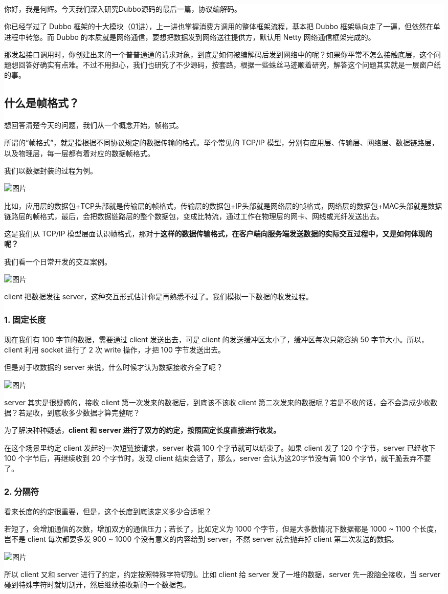 你好，我是何辉。今天我们深入研究Dubbo源码的最后一篇，协议编解码。

你已经学过了 Dubbo 框架的十大模块（[01讲](https://time.geekbang.org/column/article/611355)），上一讲也掌握消费方调用的整体框架流程，基本把 Dubbo 框架纵向走了一遍，但依然在单进程中转悠。而 Dubbo 的本质就是网络通信，要想把数据发到网络送往提供方，默认用 Netty 网络通信框架完成的。

那发起接口调用时，你创建出来的一个普普通通的请求对象，到底是如何被编解码后发到网络中的呢？如果你平常不怎么接触底层，这个问题想回答好确实有点难。不过不用担心，我们也研究了不少源码，按套路，根据一些蛛丝马迹顺着研究，解答这个问题其实就是一层窗户纸的事。

## 什么是帧格式？

想回答清楚今天的问题，我们从一个概念开始，帧格式。

所谓的“帧格式”，就是指根据不同协议规定的数据传输的格式。举个常见的 TCP/IP 模型，分别有应用层、传输层、网络层、数据链路层，以及物理层，每一层都有着对应的数据帧格式。

我们以数据封装的过程为例。

![图片](https://static001.geekbang.org/resource/image/4a/ef/4ab9241ef2acf486fdfd3b2a13e005ef.jpg?wh=1920x1290)

比如，应用层的数据包+TCP头部就是传输层的帧格式，传输层的数据包+IP头部就是网络层的帧格式，网络层的数据包+MAC头部就是数据链路层的帧格式，最后，会把数据链路层的整个数据包，变成比特流，通过工作在物理层的网卡、网线或光纤发送出去。

这是我们从 TCP/IP 模型层面认识帧格式，那对于**这样的数据传输格式，在客户端向服务端发送数据的实际交互过程中，又是如何体现的呢？**

我们看一个日常开发的交互案例。

![图片](https://static001.geekbang.org/resource/image/6e/94/6e38ed12356ce27b725a2e961e8fdf94.jpg?wh=1920x818)

client 把数据发往 server，这种交互形式估计你是再熟悉不过了。我们模拟一下数据的收发过程。

### 1. 固定长度

现在我们有 100 字节的数据，需要通过 client 发送出去，可是 client 的发送缓冲区太小了，缓冲区每次只能容纳 50 字节大小。所以，client 利用 socket 进行了 2 次 write 操作，才把 100 字节发送出去。

但是对于收数据的 server 来说，什么时候才认为数据接收齐全了呢？

![图片](https://static001.geekbang.org/resource/image/9d/65/9d4cbe300010c2f727db794b75d7de65.jpg?wh=1920x819)

server 其实是很疑惑的，接收 client 第一次发来的数据后，到底该不该收 client 第二次发来的数据呢？若是不收的话，会不会造成少收数据？若是收，到底收多少数据才算完整呢？

为了解决种种疑惑，**client 和 server 进行了双方的约定，按照固定长度直接进行收发。**

在这个场景里约定 client 发起的一次短链接请求，server 收满 100 个字节就可以结束了。如果 client 发了 120 个字节，server 已经收下 100 个字节后，再继续收到 20 个字节时，发现 client 结束会话了，那么，server 会认为这20字节没有满 100 个字节，就干脆丢弃不要了。

### 2. 分隔符

看来长度的约定很重要，但是，这个长度到底该定义多少合适呢？

若短了，会增加通信的次数，增加双方的通信压力；若长了，比如定义为 1000 个字节，但是大多数情况下数据都是 1000 ~ 1100 个长度，岂不是 client 每次都要多发 900 ~ 1000 个没有意义的内容给到 server，不然 server 就会抛弃掉 client 第二次发送的数据。

![图片](https://static001.geekbang.org/resource/image/79/f7/79e00b4e4b48aa422b59b801f9b922f7.jpg?wh=1920x841)

所以 client 又和 server 进行了约定，约定按照特殊字符切割。比如 client 给 server 发了一堆的数据，server 先一股脑全接收，当 server 碰到特殊字符时就切割开，然后继续接收新的一个数据包。
